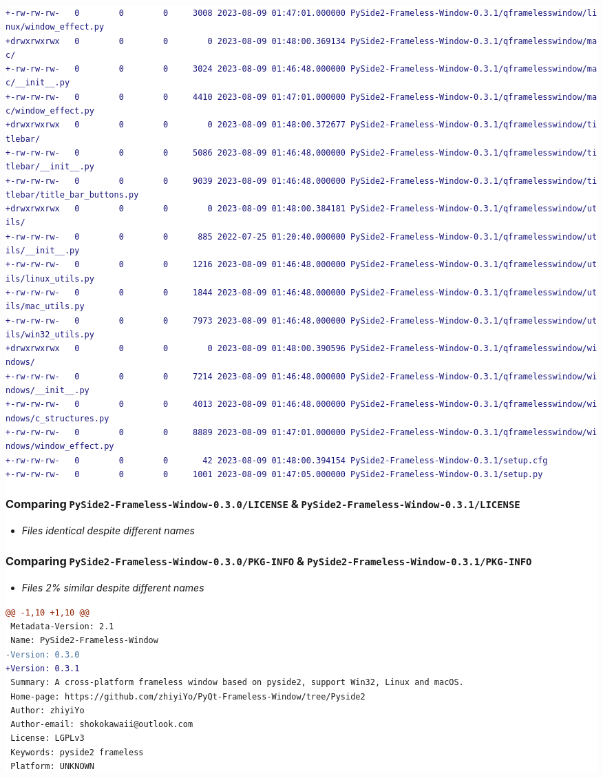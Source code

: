 ```diff
+-rw-rw-rw-   0        0        0     3008 2023-08-09 01:47:01.000000 PySide2-Frameless-Window-0.3.1/qframelesswindow/linux/window_effect.py
+drwxrwxrwx   0        0        0        0 2023-08-09 01:48:00.369134 PySide2-Frameless-Window-0.3.1/qframelesswindow/mac/
+-rw-rw-rw-   0        0        0     3024 2023-08-09 01:46:48.000000 PySide2-Frameless-Window-0.3.1/qframelesswindow/mac/__init__.py
+-rw-rw-rw-   0        0        0     4410 2023-08-09 01:47:01.000000 PySide2-Frameless-Window-0.3.1/qframelesswindow/mac/window_effect.py
+drwxrwxrwx   0        0        0        0 2023-08-09 01:48:00.372677 PySide2-Frameless-Window-0.3.1/qframelesswindow/titlebar/
+-rw-rw-rw-   0        0        0     5086 2023-08-09 01:46:48.000000 PySide2-Frameless-Window-0.3.1/qframelesswindow/titlebar/__init__.py
+-rw-rw-rw-   0        0        0     9039 2023-08-09 01:46:48.000000 PySide2-Frameless-Window-0.3.1/qframelesswindow/titlebar/title_bar_buttons.py
+drwxrwxrwx   0        0        0        0 2023-08-09 01:48:00.384181 PySide2-Frameless-Window-0.3.1/qframelesswindow/utils/
+-rw-rw-rw-   0        0        0      885 2022-07-25 01:20:40.000000 PySide2-Frameless-Window-0.3.1/qframelesswindow/utils/__init__.py
+-rw-rw-rw-   0        0        0     1216 2023-08-09 01:46:48.000000 PySide2-Frameless-Window-0.3.1/qframelesswindow/utils/linux_utils.py
+-rw-rw-rw-   0        0        0     1844 2023-08-09 01:46:48.000000 PySide2-Frameless-Window-0.3.1/qframelesswindow/utils/mac_utils.py
+-rw-rw-rw-   0        0        0     7973 2023-08-09 01:46:48.000000 PySide2-Frameless-Window-0.3.1/qframelesswindow/utils/win32_utils.py
+drwxrwxrwx   0        0        0        0 2023-08-09 01:48:00.390596 PySide2-Frameless-Window-0.3.1/qframelesswindow/windows/
+-rw-rw-rw-   0        0        0     7214 2023-08-09 01:46:48.000000 PySide2-Frameless-Window-0.3.1/qframelesswindow/windows/__init__.py
+-rw-rw-rw-   0        0        0     4013 2023-08-09 01:46:48.000000 PySide2-Frameless-Window-0.3.1/qframelesswindow/windows/c_structures.py
+-rw-rw-rw-   0        0        0     8889 2023-08-09 01:47:01.000000 PySide2-Frameless-Window-0.3.1/qframelesswindow/windows/window_effect.py
+-rw-rw-rw-   0        0        0       42 2023-08-09 01:48:00.394154 PySide2-Frameless-Window-0.3.1/setup.cfg
+-rw-rw-rw-   0        0        0     1001 2023-08-09 01:47:05.000000 PySide2-Frameless-Window-0.3.1/setup.py
```

### Comparing `PySide2-Frameless-Window-0.3.0/LICENSE` & `PySide2-Frameless-Window-0.3.1/LICENSE`

 * *Files identical despite different names*

### Comparing `PySide2-Frameless-Window-0.3.0/PKG-INFO` & `PySide2-Frameless-Window-0.3.1/PKG-INFO`

 * *Files 2% similar despite different names*

```diff
@@ -1,10 +1,10 @@
 Metadata-Version: 2.1
 Name: PySide2-Frameless-Window
-Version: 0.3.0
+Version: 0.3.1
 Summary: A cross-platform frameless window based on pyside2, support Win32, Linux and macOS.
 Home-page: https://github.com/zhiyiYo/PyQt-Frameless-Window/tree/Pyside2
 Author: zhiyiYo
 Author-email: shokokawaii@outlook.com
 License: LGPLv3
 Keywords: pyside2 frameless
 Platform: UNKNOWN
```

